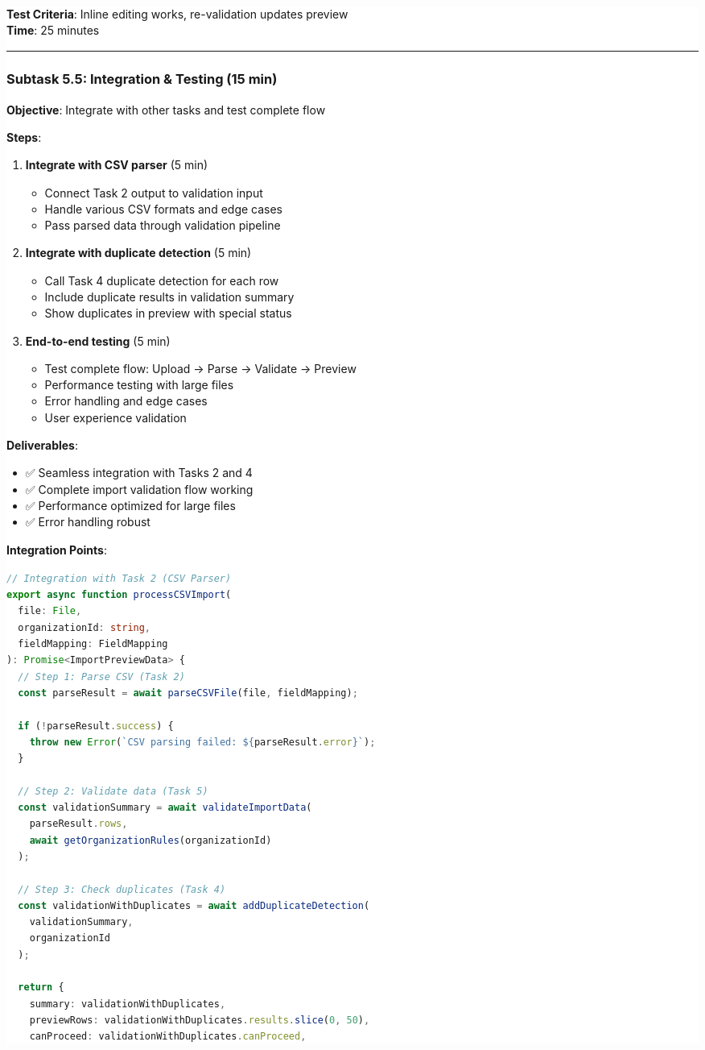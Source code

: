 ```typescript
```

**Test Criteria**: Inline editing works, re-validation updates preview  
**Time**: 25 minutes

---

### Subtask 5.5: Integration & Testing (15 min)

**Objective**: Integrate with other tasks and test complete flow

**Steps**:

1. **Integrate with CSV parser** (5 min)
   - Connect Task 2 output to validation input
   - Handle various CSV formats and edge cases
   - Pass parsed data through validation pipeline

2. **Integrate with duplicate detection** (5 min)
   - Call Task 4 duplicate detection for each row
   - Include duplicate results in validation summary
   - Show duplicates in preview with special status

3. **End-to-end testing** (5 min)
   - Test complete flow: Upload → Parse → Validate → Preview
   - Performance testing with large files
   - Error handling and edge cases
   - User experience validation

**Deliverables**:

- ✅ Seamless integration with Tasks 2 and 4
- ✅ Complete import validation flow working
- ✅ Performance optimized for large files
- ✅ Error handling robust

**Integration Points**:

```typescript
// Integration with Task 2 (CSV Parser)
export async function processCSVImport(
  file: File,
  organizationId: string,
  fieldMapping: FieldMapping
): Promise<ImportPreviewData> {
  // Step 1: Parse CSV (Task 2)
  const parseResult = await parseCSVFile(file, fieldMapping);

  if (!parseResult.success) {
    throw new Error(`CSV parsing failed: ${parseResult.error}`);
  }

  // Step 2: Validate data (Task 5)
  const validationSummary = await validateImportData(
    parseResult.rows,
    await getOrganizationRules(organizationId)
  );

  // Step 3: Check duplicates (Task 4)
  const validationWithDuplicates = await addDuplicateDetection(
    validationSummary,
    organizationId
  );

  return {
    summary: validationWithDuplicates,
    previewRows: validationWithDuplicates.results.slice(0, 50),
    canProceed: validationWithDuplicates.canProceed,
```